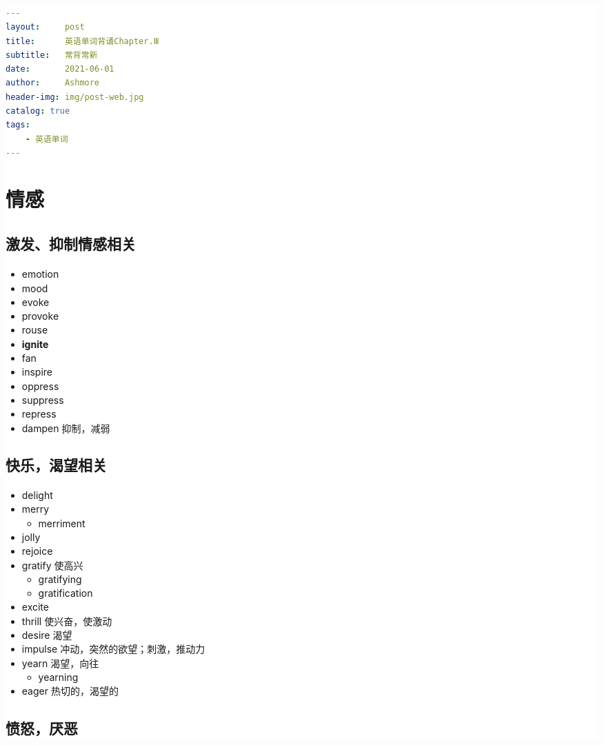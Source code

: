 ```yaml
---
layout:     post
title:      英语单词背诵Chapter.Ⅲ
subtitle:   常背常新
date:       2021-06-01
author:     Ashmore
header-img: img/post-web.jpg
catalog: true
tags:
    - 英语单词
---
```

# 情感

## 激发、抑制情感相关

- emotion
- mood
- evoke
- provoke
- rouse
- **ignite**
- fan
- inspire
- oppress
- suppress
- repress
- dampen 抑制，减弱

## 快乐，渴望相关

- delight
- merry
  - merriment
- jolly
- rejoice
- gratify 使高兴
  - gratifying
  - gratification
- excite
- thrill 使兴奋，使激动
- desire 渴望
- impulse 冲动，突然的欲望；刺激，推动力
- yearn 渴望，向往
  - yearning
- eager 热切的，渴望的

## 愤怒，厌恶
